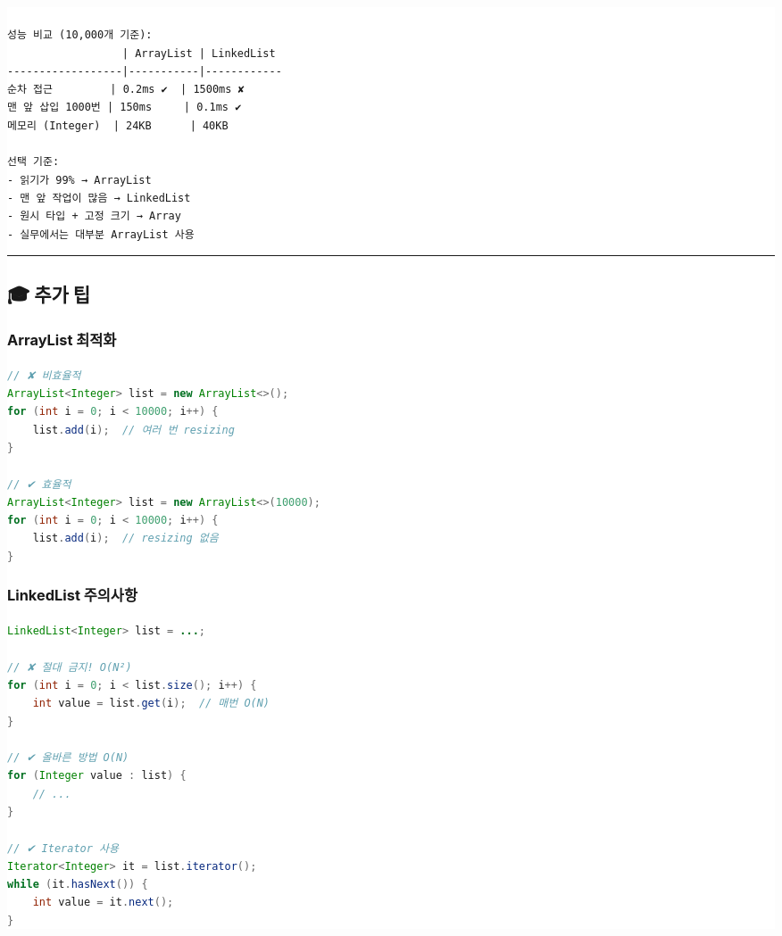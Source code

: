```

성능 비교 (10,000개 기준):
                  | ArrayList | LinkedList
------------------|-----------|------------
순차 접근         | 0.2ms ✔  | 1500ms ✘
맨 앞 삽입 1000번 | 150ms     | 0.1ms ✔
메모리 (Integer)  | 24KB      | 40KB

선택 기준:
- 읽기가 99% → ArrayList
- 맨 앞 작업이 많음 → LinkedList
- 원시 타입 + 고정 크기 → Array
- 실무에서는 대부분 ArrayList 사용
```

---

## 🎓 추가 팁

### ArrayList 최적화

```java
// ✘ 비효율적
ArrayList<Integer> list = new ArrayList<>();
for (int i = 0; i < 10000; i++) {
    list.add(i);  // 여러 번 resizing
}

// ✔ 효율적
ArrayList<Integer> list = new ArrayList<>(10000);
for (int i = 0; i < 10000; i++) {
    list.add(i);  // resizing 없음
}
```

### LinkedList 주의사항

```java
LinkedList<Integer> list = ...;

// ✘ 절대 금지! O(N²)
for (int i = 0; i < list.size(); i++) {
    int value = list.get(i);  // 매번 O(N)
}

// ✔ 올바른 방법 O(N)
for (Integer value : list) {
    // ...
}

// ✔ Iterator 사용
Iterator<Integer> it = list.iterator();
while (it.hasNext()) {
    int value = it.next();
}
```
